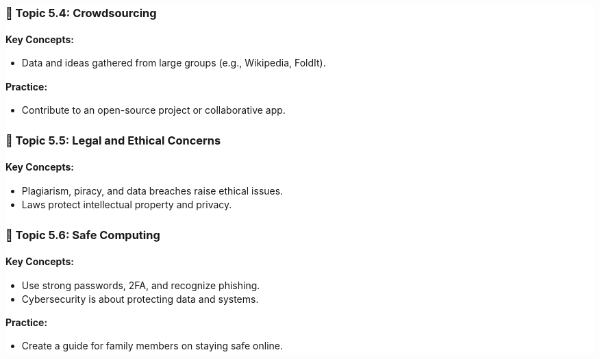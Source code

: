 ### 🔹 Topic 5.4: Crowdsourcing
**Key Concepts:**
- Data and ideas gathered from large groups (e.g., Wikipedia, FoldIt).

**Practice:**
- Contribute to an open-source project or collaborative app.

### 🔹 Topic 5.5: Legal and Ethical Concerns
**Key Concepts:**
- Plagiarism, piracy, and data breaches raise ethical issues.
- Laws protect intellectual property and privacy.

### 🔹 Topic 5.6: Safe Computing
**Key Concepts:**
- Use strong passwords, 2FA, and recognize phishing.
- Cybersecurity is about protecting data and systems.

**Practice:**
- Create a guide for family members on staying safe online.